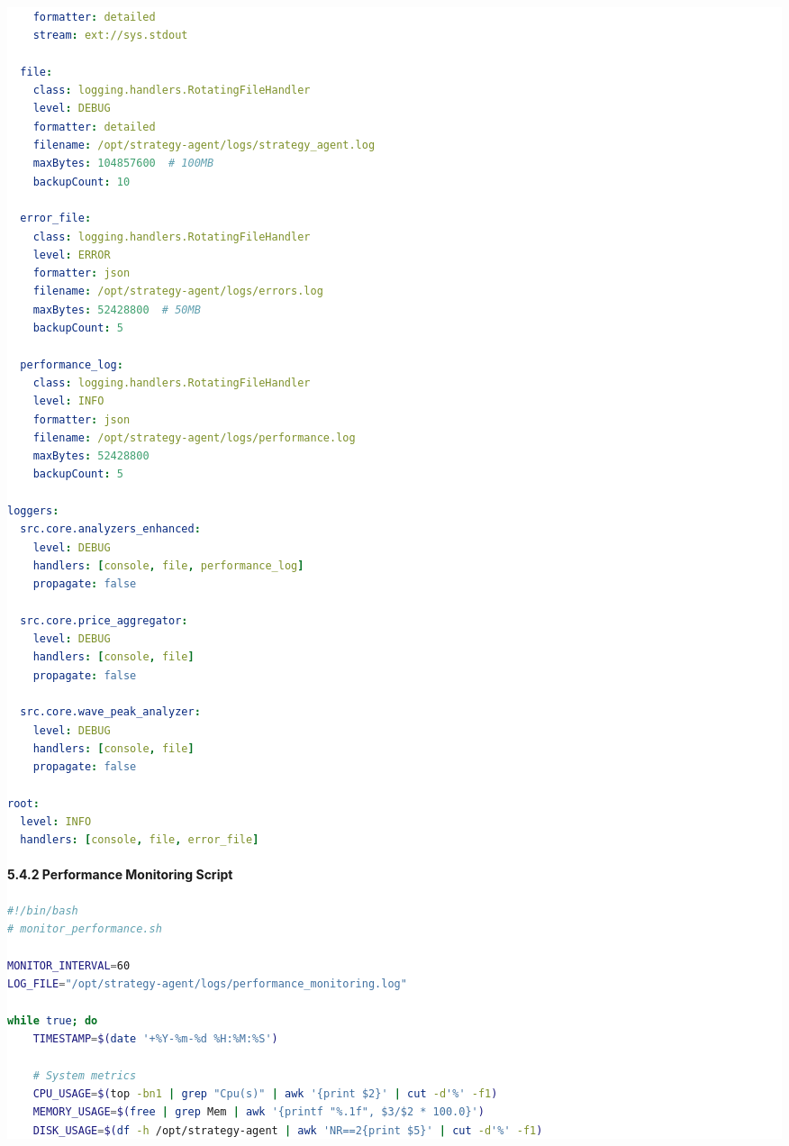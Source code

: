 ```yaml
    formatter: detailed
    stream: ext://sys.stdout

  file:
    class: logging.handlers.RotatingFileHandler
    level: DEBUG
    formatter: detailed
    filename: /opt/strategy-agent/logs/strategy_agent.log
    maxBytes: 104857600  # 100MB
    backupCount: 10

  error_file:
    class: logging.handlers.RotatingFileHandler
    level: ERROR
    formatter: json
    filename: /opt/strategy-agent/logs/errors.log
    maxBytes: 52428800  # 50MB
    backupCount: 5

  performance_log:
    class: logging.handlers.RotatingFileHandler
    level: INFO
    formatter: json
    filename: /opt/strategy-agent/logs/performance.log
    maxBytes: 52428800
    backupCount: 5

loggers:
  src.core.analyzers_enhanced:
    level: DEBUG
    handlers: [console, file, performance_log]
    propagate: false

  src.core.price_aggregator:
    level: DEBUG
    handlers: [console, file]
    propagate: false

  src.core.wave_peak_analyzer:
    level: DEBUG
    handlers: [console, file]
    propagate: false

root:
  level: INFO
  handlers: [console, file, error_file]
```

#### 5.4.2 Performance Monitoring Script
```bash
#!/bin/bash
# monitor_performance.sh

MONITOR_INTERVAL=60
LOG_FILE="/opt/strategy-agent/logs/performance_monitoring.log"

while true; do
    TIMESTAMP=$(date '+%Y-%m-%d %H:%M:%S')

    # System metrics
    CPU_USAGE=$(top -bn1 | grep "Cpu(s)" | awk '{print $2}' | cut -d'%' -f1)
    MEMORY_USAGE=$(free | grep Mem | awk '{printf "%.1f", $3/$2 * 100.0}')
    DISK_USAGE=$(df -h /opt/strategy-agent | awk 'NR==2{print $5}' | cut -d'%' -f1)
```
